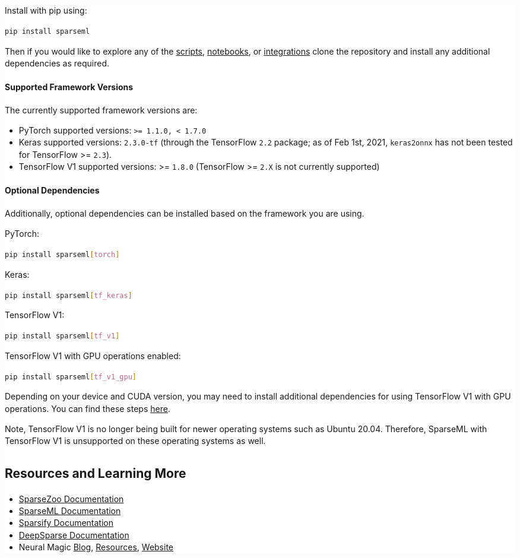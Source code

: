 Install with pip using:

```bash
pip install sparseml
```

Then if you would like to explore any of the [scripts](https://github.com/neuralmagic/sparseml/blob/main/scripts/), [notebooks](https://github.com/neuralmagic/sparseml/blob/main/notebooks/), or [integrations](https://github.com/neuralmagic/sparseml/blob/main/integrations/)
clone the repository and install any additional dependencies as required.

#### Supported Framework Versions

The currently supported framework versions are:

- PyTorch supported versions: `>= 1.1.0, < 1.7.0`
- Keras supported versions: `2.3.0-tf` (through the TensorFlow `2.2` package; as of Feb 1st, 2021, `keras2onnx` has
not been tested for TensorFlow >= `2.3`). 
- TensorFlow V1 supported versions: >= `1.8.0` (TensorFlow >= `2.X` is not currently supported)

#### Optional Dependencies

Additionally, optional dependencies can be installed based on the framework you are using.

PyTorch:

```bash
pip install sparseml[torch]
```

Keras:

```bash
pip install sparseml[tf_keras]
```

TensorFlow V1:

```bash
pip install sparseml[tf_v1]
```

TensorFlow V1 with GPU operations enabled:

```bash
pip install sparseml[tf_v1_gpu]
```

Depending on your device and CUDA version, you may need to install additional dependencies for using TensorFlow V1 with GPU operations.  You can find these steps [here](https://www.tensorflow.org/install/gpu#older_versions_of_tensorflow).

Note, TensorFlow V1 is no longer being built for newer operating systems such as Ubuntu 20.04. Therefore, SparseML with TensorFlow V1 is unsupported on these operating systems as well.

## Resources and Learning More

- [SparseZoo Documentation](https://docs.neuralmagic.com/sparsezoo/)
- [SparseML Documentation](https://docs.neuralmagic.com/sparseml/)
- [Sparsify Documentation](https://docs.neuralmagic.com/sparsify/)
- [DeepSparse Documentation](https://docs.neuralmagic.com/deepsparse/)
- Neural Magic [Blog](https://www.neuralmagic.com/blog/), [Resources](https://www.neuralmagic.com/resources/), [Website](https://www.neuralmagic.com/)
